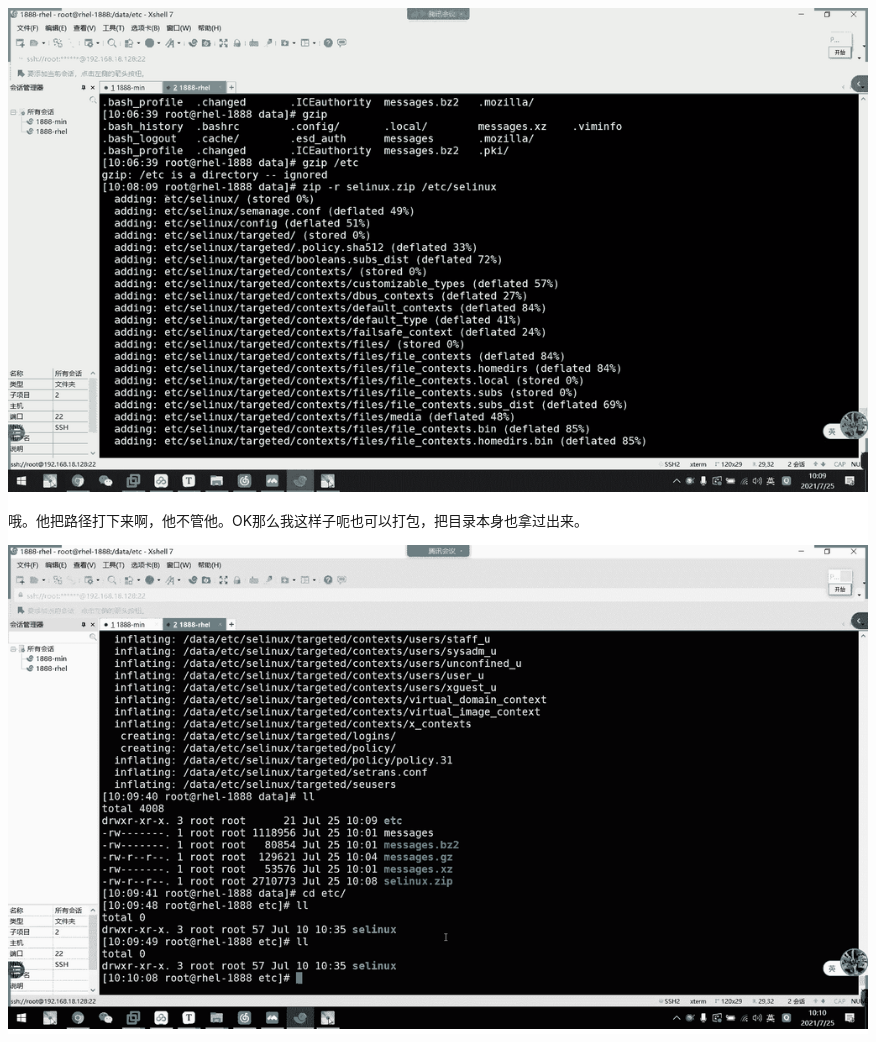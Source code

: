 ![](img/b64bf86c92e81d27ed1ed16d2f35700e_81.png)

哦。他把路径打下来啊，他不管他。OK那么我这样子呃也可以打包，把目录本身也拿过出来。

![](img/b64bf86c92e81d27ed1ed16d2f35700e_83.png)
